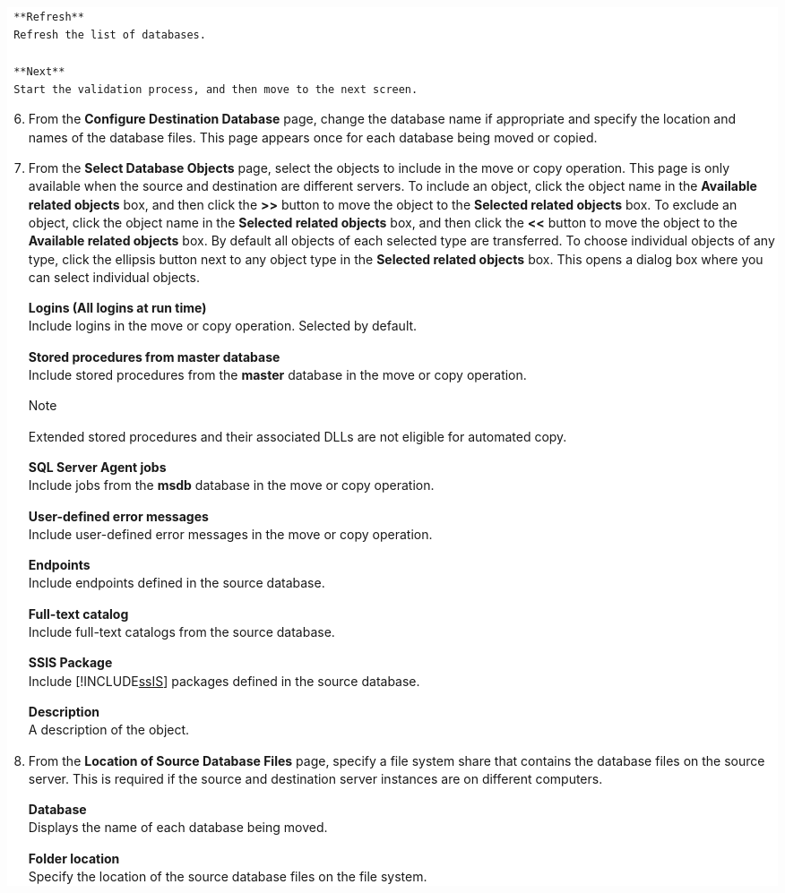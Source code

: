      **Refresh**  
     Refresh the list of databases.  
  
     **Next**  
     Start the validation process, and then move to the next screen.  
  
6.  From the **Configure Destination Database** page, change the database name if appropriate and specify the location and names of the database files. This page appears once for each database being moved or copied.  
  
7.  From the **Select Database Objects** page, select the objects to include in the move or copy operation. This page is only available when the source and destination are different servers. To include an object, click the object name in the **Available related objects** box, and then click the **>>** button to move the object to the **Selected related objects** box. To exclude an object, click the object name in the **Selected related objects** box, and then click the **<<** button to move the object to the **Available related objects** box. By default all objects of each selected type are transferred. To choose individual objects of any type, click the ellipsis button next to any object type in the **Selected related objects** box. This opens a dialog box where you can select individual objects.  
  
     **Logins (All logins at run time)**  
     Include logins in the move or copy operation. Selected by default.  
  
     **Stored procedures from master database**  
     Include stored procedures from the **master** database in the move or copy operation.  
  
    > [!NOTE]  
    >  Extended stored procedures and their associated DLLs are not eligible for automated copy.  
  
     **SQL Server Agent jobs**  
     Include jobs from the **msdb** database in the move or copy operation.  
  
     **User-defined error messages**  
     Include user-defined error messages in the move or copy operation.  
  
     **Endpoints**  
     Include endpoints defined in the source database.  
  
     **Full-text catalog**  
     Include full-text catalogs from the source database.  
  
     **SSIS Package**  
     Include [!INCLUDE[ssIS](../../Topics/TopicNameContainA/tokens/ssIS_md.md)] packages defined in the source database.  
  
     **Description**  
     A description of the object.  
  
8.  From the **Location of Source Database Files** page, specify a file system share that contains the database files on the source server. This is required if the source and destination server instances are on different computers.  
  
     **Database**  
     Displays the name of each database being moved.  
  
     **Folder location**  
     Specify the location of the source database files on the file system.  
  